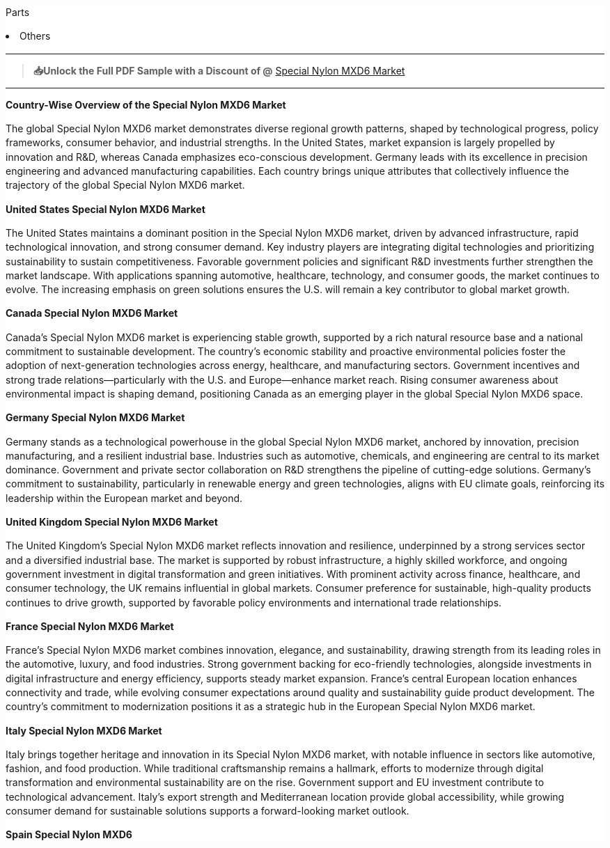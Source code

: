 Parts</li><li>Others</li></ul></p><hr /><blockquote><p><strong>📥Unlock the Full PDF Sample with a Discount of @</strong> <a href="https://www.marketresearchintellect.com/ask-for-discount/?rid=948530&amp;utm_source=Github-April&amp;utm_medium=026">Special Nylon MXD6 Market</a></p></blockquote><hr /><p class="" data-start="217" data-end="261"><strong data-start="217" data-end="261">Country-Wise Overview of the Special Nylon MXD6 Market</strong></p><p class="" data-start="263" data-end="774">The global Special Nylon MXD6 market demonstrates diverse regional growth patterns, shaped by technological progress, policy frameworks, consumer behavior, and industrial strengths. In the United States, market expansion is largely propelled by innovation and R&amp;D, whereas Canada emphasizes eco-conscious development. Germany leads with its excellence in precision engineering and advanced manufacturing capabilities. Each country brings unique attributes that collectively influence the trajectory of the global Special Nylon MXD6 market.</p><p class="" data-start="776" data-end="1421"><strong data-start="776" data-end="805">United States Special Nylon MXD6 Market</strong></p><p class="" data-start="776" data-end="1421">The United States maintains a dominant position in the Special Nylon MXD6 market, driven by advanced infrastructure, rapid technological innovation, and strong consumer demand. Key industry players are integrating digital technologies and prioritizing sustainability to sustain competitiveness. Favorable government policies and significant R&amp;D investments further strengthen the market landscape. With applications spanning automotive, healthcare, technology, and consumer goods, the market continues to evolve. The increasing emphasis on green solutions ensures the U.S. will remain a key contributor to global market growth.</p><p class="" data-start="1423" data-end="2019"><strong data-start="1423" data-end="1445">Canada Special Nylon MXD6 Market</strong></p><p class="" data-start="1423" data-end="2019">Canada&rsquo;s Special Nylon MXD6 market is experiencing stable growth, supported by a rich natural resource base and a national commitment to sustainable development. The country&rsquo;s economic stability and proactive environmental policies foster the adoption of next-generation technologies across energy, healthcare, and manufacturing sectors. Government incentives and strong trade relations&mdash;particularly with the U.S. and Europe&mdash;enhance market reach. Rising consumer awareness about environmental impact is shaping demand, positioning Canada as an emerging player in the global Special Nylon MXD6 space.</p><p class="" data-start="2021" data-end="2591"><strong data-start="2021" data-end="2044">Germany Special Nylon MXD6 Market</strong></p><p class="" data-start="2021" data-end="2591">Germany stands as a technological powerhouse in the global Special Nylon MXD6 market, anchored by innovation, precision manufacturing, and a resilient industrial base. Industries such as automotive, chemicals, and engineering are central to its market dominance. Government and private sector collaboration on R&amp;D strengthens the pipeline of cutting-edge solutions. Germany&rsquo;s commitment to sustainability, particularly in renewable energy and green technologies, aligns with EU climate goals, reinforcing its leadership within the European market and beyond.</p><p class="" data-start="2593" data-end="3221"><strong data-start="2593" data-end="2623">United Kingdom Special Nylon MXD6 Market</strong></p><p class="" data-start="2593" data-end="3221">The United Kingdom&rsquo;s Special Nylon MXD6 market reflects innovation and resilience, underpinned by a strong services sector and a diversified industrial base. The market is supported by robust infrastructure, a highly skilled workforce, and ongoing government investment in digital transformation and green initiatives. With prominent activity across finance, healthcare, and consumer technology, the UK remains influential in global markets. Consumer preference for sustainable, high-quality products continues to drive growth, supported by favorable policy environments and international trade relationships.</p><p class="" data-start="3223" data-end="3838"><strong data-start="3223" data-end="3245">France Special Nylon MXD6 Market</strong></p><p class="" data-start="3223" data-end="3838">France&rsquo;s Special Nylon MXD6 market combines innovation, elegance, and sustainability, drawing strength from its leading roles in the automotive, luxury, and food industries. Strong government backing for eco-friendly technologies, alongside investments in digital infrastructure and energy efficiency, supports steady market expansion. France&rsquo;s central European location enhances connectivity and trade, while evolving consumer expectations around quality and sustainability guide product development. The country&rsquo;s commitment to modernization positions it as a strategic hub in the European Special Nylon MXD6 market.</p><p class="" data-start="3840" data-end="4422"><strong data-start="3840" data-end="3861">Italy Special Nylon MXD6 Market</strong></p><p class="" data-start="3840" data-end="4422">Italy brings together heritage and innovation in its Special Nylon MXD6 market, with notable influence in sectors like automotive, fashion, and food production. While traditional craftsmanship remains a hallmark, efforts to modernize through digital transformation and environmental sustainability are on the rise. Government support and EU investment contribute to technological advancement. Italy&rsquo;s export strength and Mediterranean location provide global accessibility, while growing consumer demand for sustainable solutions supports a forward-looking market outlook.</p><p class="" data-start="4424" data-end="4975"><strong data-start="4424" data-end="4445">Spain Special Nylon MXD6